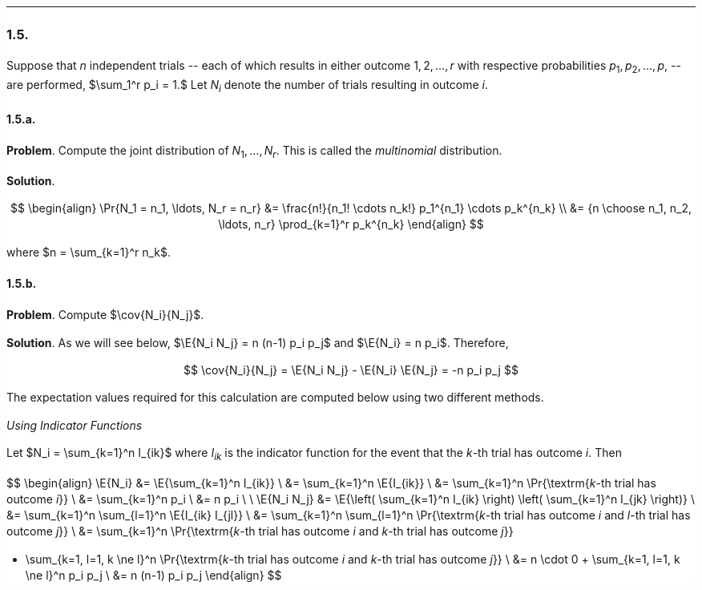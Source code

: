 --------------------------------------------------------------------------------------------
### 1.5.

Suppose that $n$ independent trials -- each of which results in either outcome
$1, 2, \ldots, r$ with respective probabilities $p_1, p_2, \ldots, p,$ -- are performed,
$\sum_1^r p_i = 1.$ Let $N_i$ denote the number of trials resulting in outcome $i$.

#### 1.5.a.

__Problem__. Compute the joint distribution of $N_1, \ldots, N_r.$ This is called the
_multinomial_ distribution.

__Solution__.

$$
\begin{align}
\Pr{N_1 = n_1, \ldots, N_r = n_r}
&= \frac{n!}{n_1! \cdots n_k!} p_1^{n_1} \cdots p_k^{n_k} \\
&= {n \choose n_1, n_2, \ldots, n_r} \prod_{k=1}^r p_k^{n_k}
\end{align}
$$

where $n = \sum_{k=1}^r n_k$.

#### 1.5.b.

__Problem__. Compute $\cov{N_i}{N_j}$.

__Solution__. As we will see below, $\E{N_i N_j} = n (n-1) p_i p_j$ and $\E{N_i} = n p_i$.
Therefore,

$$
\cov{N_i}{N_j}
= \E{N_i N_j} - \E{N_i} \E{N_j}
= -n p_i p_j
$$

The expectation values required for this calculation are computed below using two different
methods.

_Using Indicator Functions_

Let $N_i = \sum_{k=1}^n I_{ik}$ where $I_{ik}$ is the indicator function for the event that
the $k$-th trial has outcome $i$. Then

$$
\begin{align}
\E{N_i}
&= \E{\sum_{k=1}^n I_{ik}} \\
&= \sum_{k=1}^n \E{I_{ik}} \\
&= \sum_{k=1}^n \Pr{\textrm{$k$-th trial has outcome $i$}} \\
&= \sum_{k=1}^n p_i \\
&= n p_i \\
\\
\E{N_i N_j}
&= \E{\left( \sum_{k=1}^n I_{ik} \right) \left( \sum_{k=1}^n I_{jk} \right)} \\
&= \sum_{k=1}^n \sum_{l=1}^n \E{I_{ik} I_{jl}} \\
&= \sum_{k=1}^n \sum_{l=1}^n
   \Pr{\textrm{$k$-th trial has outcome $i$ and $l$-th trial has outcome $j$}} \\
&= \sum_{k=1}^n
   \Pr{\textrm{$k$-th trial has outcome $i$ and $k$-th trial has outcome $j$}}
 + \sum_{k=1, l=1, k \ne l}^n
   \Pr{\textrm{$k$-th trial has outcome $i$ and $k$-th trial has outcome $j$}} \\
&= n \cdot 0 + \sum_{k=1, l=1, k \ne l}^n p_i p_j \\
&= n (n-1) p_i p_j
\end{align}
$$

